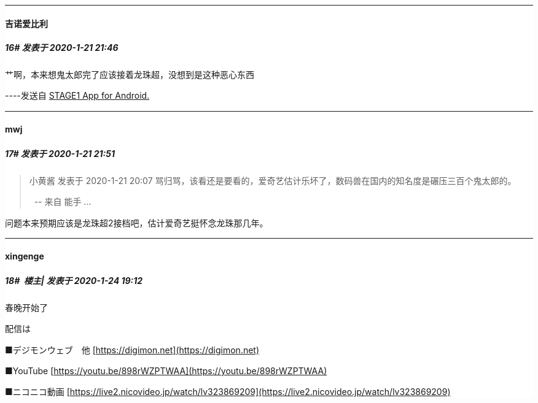 





-----

####  吉诺爱比利  
##### 16#       发表于 2020-1-21 21:46




艹啊，本来想鬼太郎完了应该接着龙珠超，没想到是这种恶心东西


----发送自 [STAGE1 App for Android.](http://stage1.5j4m.com/?1.33)







-----

####  mwj  
##### 17#       发表于 2020-1-21 21:51



<blockquote>小黄酱 发表于 2020-1-21 20:07
骂归骂，该看还是要看的，爱奇艺估计乐坏了，数码兽在国内的知名度是碾压三百个鬼太郎的。


  -- 来自 能手 ...</blockquote>
问题本来预期应该是龙珠超2接档吧，估计爱奇艺挺怀念龙珠那几年。







-----

####  xingenge  
##### 18#         楼主| 发表于 2020-1-24 19:12




春晚开始了


配信は

■デジモンウェブ　他
[https://digimon.net](https://digimon.net)


■YouTube 
[https://youtu.be/898rWZPTWAA](https://youtu.be/898rWZPTWAA)


■ニコニコ動画
[https://live2.nicovideo.jp/watch/lv323869209](https://live2.nicovideo.jp/watch/lv323869209)
